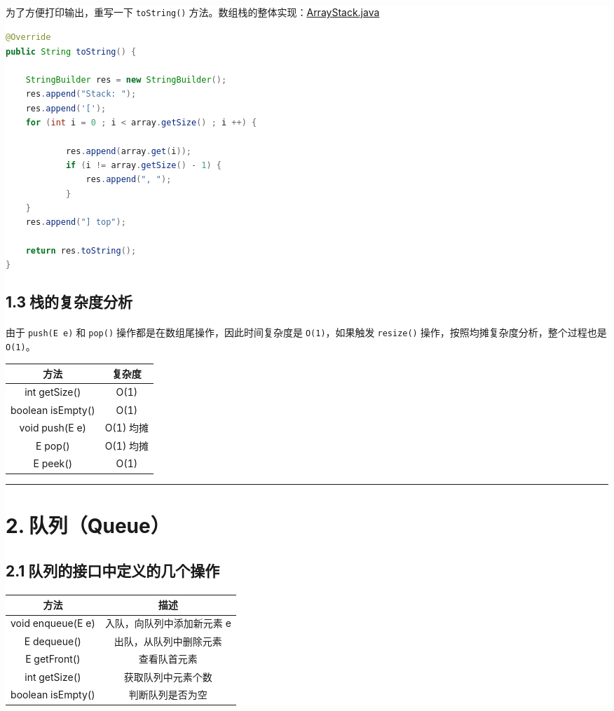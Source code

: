 为了方便打印输出，重写一下 `toString()` 方法。数组栈的整体实现：[ArrayStack.java](https://github.com/Sningning/DataStructures/tree/master/02-Stacks-and-Queues/stacks)

```java
@Override
public String toString() {

    StringBuilder res = new StringBuilder();
    res.append("Stack: ");
    res.append('[');
    for (int i = 0 ; i < array.getSize() ; i ++) {

            res.append(array.get(i));
            if (i != array.getSize() - 1) {
                res.append(", ");
            }
    }
    res.append("] top");

    return res.toString();
}
```

## 1.3 栈的复杂度分析

由于 `push(E e)` 和 `pop()` 操作都是在数组尾操作，因此时间复杂度是 `O(1)`，如果触发 `resize()` 操作，按照均摊复杂度分析，整个过程也是 `O(1)`。

| 方法 | 复杂度 |
| :---: | :---: |
| int getSize() | O(1) |
| boolean isEmpty() | O(1) |
| void push(E e) | O(1) 均摊 |
| E pop() | O(1) 均摊 |
| E peek() | O(1) |

---


# 2. 队列（Queue）

## 2.1 队列的接口中定义的几个操作

| 方法 | 描述 |
| :---: | :---: |
| void enqueue(E e) | 入队，向队列中添加新元素 e |
| E dequeue() | 出队，从队列中删除元素 |
| E getFront() | 查看队首元素 |
| int getSize() | 获取队列中元素个数 |
| boolean isEmpty() | 判断队列是否为空 |
